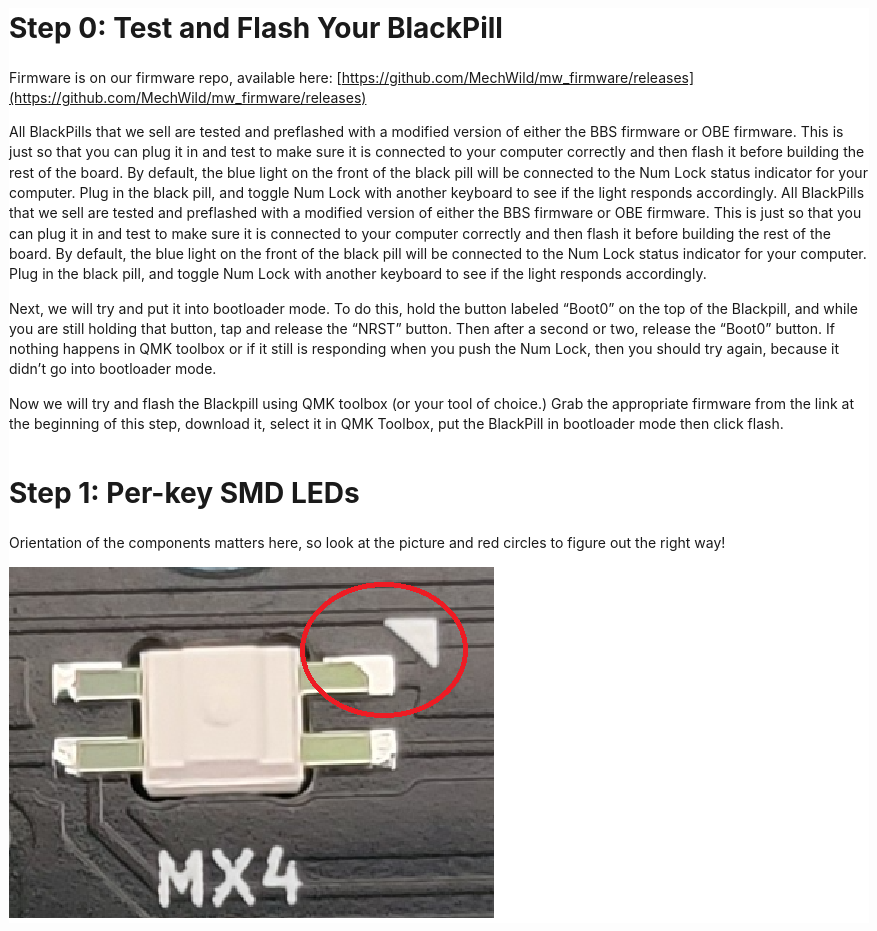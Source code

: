 

<a id="step0">

# Step 0: Test and Flash Your BlackPill

Firmware is on our firmware repo, available here:
[https://github.com/MechWild/mw_firmware/releases](https://github.com/MechWild/mw_firmware/releases)

All BlackPills that we sell are tested and preflashed with a modified version of either the BBS firmware or OBE firmware. This is just so that you can plug it in and test to make sure it is connected to your computer correctly and then flash it before building the rest of the board. By default, the blue light on the front of the black pill will be connected to the Num Lock status indicator for your computer. Plug in the black pill, and toggle Num Lock with another keyboard to see if the light responds accordingly. 
All BlackPills that we sell are tested and preflashed with a modified version of either the BBS firmware or OBE firmware. This is just so that you can plug it in and test to make sure it is connected to your computer correctly and then flash it before building the rest of the board. By default, the blue light on the front of the black pill will be connected to the Num Lock status indicator for your computer. Plug in the black pill, and toggle Num Lock with another keyboard to see if the light responds accordingly. 

Next, we will try and put it into bootloader mode. To do this, hold the button labeled “Boot0” on the top of the Blackpill, and while you are still holding that button, tap and release the “NRST” button. Then after a second or two, release the “Boot0” button. If nothing happens in QMK toolbox or if it still is responding when you push the Num Lock, then you should try again, because it didn’t go into bootloader mode.

Now we will try and flash the Blackpill using QMK toolbox (or your tool of choice.) Grab the appropriate firmware from the link at the beginning of this step, download it, select it in QMK Toolbox, put the BlackPill in bootloader mode then click flash.

<a id="step1">

# Step 1: Per-key SMD LEDs

Orientation of the components matters here, so look at the picture and red circles to figure out the right way!

![Step 1: Per-key SMD LEDs](https://github.com/MechWild/build_guides/blob/bbpad/keyboards/bbpad/pictures/steps/1-0.png?raw=true "Step 1: Per-key SMD LEDs")
